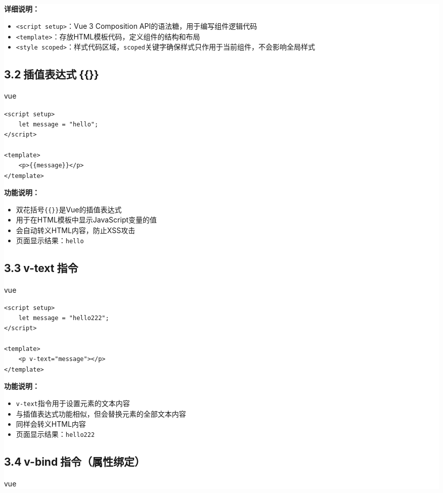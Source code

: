 **详细说明：**

- `<script setup>`：Vue 3 Composition API的语法糖，用于编写组件逻辑代码
- `<template>`：存放HTML模板代码，定义组件的结构和布局
- `<style scoped>`：样式代码区域，`scoped`关键字确保样式只作用于当前组件，不会影响全局样式

## 3.2 插值表达式 {{}}



vue

```vue
<script setup>
    let message = "hello";
</script>

<template>
    <p>{{message}}</p>
</template>
```

**功能说明：**

- 双花括号`{{}}`是Vue的插值表达式
- 用于在HTML模板中显示JavaScript变量的值
- 会自动转义HTML内容，防止XSS攻击
- 页面显示结果：`hello`

## 3.3 v-text 指令



vue

```vue
<script setup>  
    let message = "hello222";  
</script>  
  
<template>  
    <p v-text="message"></p>  
</template>
```

**功能说明：**

- `v-text`指令用于设置元素的文本内容
- 与插值表达式功能相似，但会替换元素的全部文本内容
- 同样会转义HTML内容
- 页面显示结果：`hello222`

## 3.4 v-bind 指令（属性绑定）



vue
